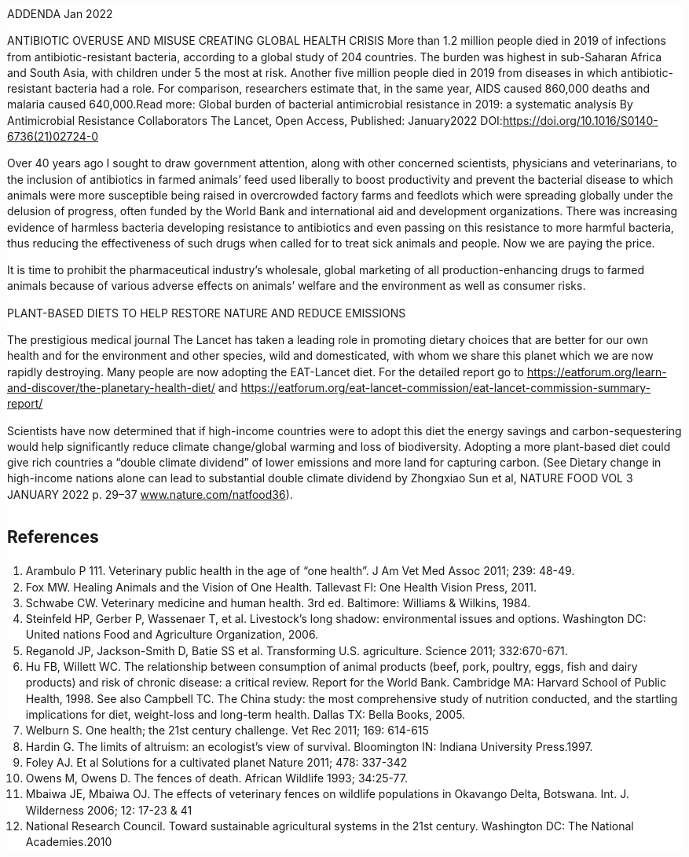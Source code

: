 ADDENDA Jan 2022

ANTIBIOTIC OVERUSE AND MISUSE CREATING GLOBAL HEALTH CRISIS
More than 1.2 million people died in 2019 of infections from antibiotic-resistant bacteria, according to a global study of 204 countries. The burden was highest in sub-Saharan Africa and South Asia, with children under 5 the most at risk. Another five million people died in 2019 from diseases in which antibiotic-resistant bacteria had a role. For comparison, researchers estimate that, in the same year, AIDS caused 860,000 deaths and malaria caused 640,000.Read more: Global burden of bacterial antimicrobial resistance in 2019: a systematic analysis By Antimicrobial Resistance Collaborators  The Lancet, Open Access,  Published: January2022 DOI:https://doi.org/10.1016/S0140-6736(21)02724-0 


Over 40 years ago I sought to draw government attention, along with other concerned scientists, physicians and veterinarians, to the inclusion of antibiotics in farmed animals’ feed used liberally to boost productivity and prevent the bacterial disease to which animals were more susceptible being raised in overcrowded factory farms and feedlots which were spreading globally under the delusion of progress, often funded by the World Bank and international aid and development organizations. There was increasing evidence of harmless bacteria developing resistance to antibiotics and even passing on this resistance to more harmful bacteria, thus reducing the effectiveness of such drugs when called for to treat sick animals and people. Now we are paying the price.

It is time to prohibit the pharmaceutical industry’s wholesale, global marketing of all production-enhancing drugs to farmed animals because of various adverse effects on animals’ welfare and the environment as well as consumer risks.


PLANT-BASED DIETS TO HELP RESTORE NATURE AND REDUCE EMISSIONS

The prestigious medical journal The Lancet has taken a leading role in promoting dietary choices that are better for our own health and for the environment and other species, wild and domesticated, with whom we share this planet which we are now rapidly destroying. Many people are now adopting the EAT-Lancet diet. For the detailed report go to  https://eatforum.org/learn-and-discover/the-planetary-health-diet/ and  https://eatforum.org/eat-lancet-commission/eat-lancet-commission-summary-report/

Scientists have now determined that if high-income countries were to adopt this diet the energy savings and carbon-sequestering would help significantly reduce climate change/global warming and loss of biodiversity. Adopting a more plant-based diet could give rich countries a “double climate dividend” of lower emissions and more land for capturing carbon. (See Dietary change in high-income nations alone can lead to substantial double climate dividend by Zhongxiao Sun et al, NATURE FOOD VOL 3 JANUARY 2022 p. 29–37 www.nature.com/natfood36).


##  References

1. Arambulo P 111. Veterinary public health in the age of “one health”. J Am Vet Med Assoc 2011; 239: 48-49.
2. Fox MW. Healing Animals and the Vision of One Health. Tallevast Fl: One Health Vision Press, 2011.
3. Schwabe CW. Veterinary medicine and human health. 3rd ed. Baltimore: Williams & Wilkins, 1984.
4. Steinfeld HP, Gerber P, Wassenaer T, et al. Livestock’s long shadow: environmental issues and options. Washington DC: United nations Food and Agriculture Organization, 2006.
5. Reganold JP, Jackson-Smith D, Batie SS et al. Transforming U.S. agriculture. Science  2011; 332:670-671.
6. Hu FB, Willett WC. The relationship between consumption of animal products (beef, pork, poultry, eggs, fish and dairy products) and risk of chronic disease: a critical review. Report for the World Bank. Cambridge MA: Harvard School of Public Health, 1998. See also Campbell TC. The China study: the most comprehensive study of nutrition conducted, and the startling implications for diet, weight-loss and long-term health. Dallas TX: Bella Books, 2005.
7. Welburn S. One health; the 21st century challenge. Vet Rec 2011; 169: 614-615
8. Hardin G. The limits of altruism: an ecologist’s view of survival. Bloomington IN: Indiana University Press.1997.
9. Foley AJ. Et al Solutions for a cultivated planet Nature 2011; 478: 337-342
10. Owens M, Owens D. The fences of death. African Wildlife 1993; 34:25-77.
11. Mbaiwa JE, Mbaiwa OJ. The effects of veterinary fences on wildlife populations in Okavango Delta, Botswana. Int. J. Wilderness 2006; 12: 17-23 & 41
12. National Research Council. Toward sustainable agricultural systems in the 21st century. Washington DC: The National Academies.2010